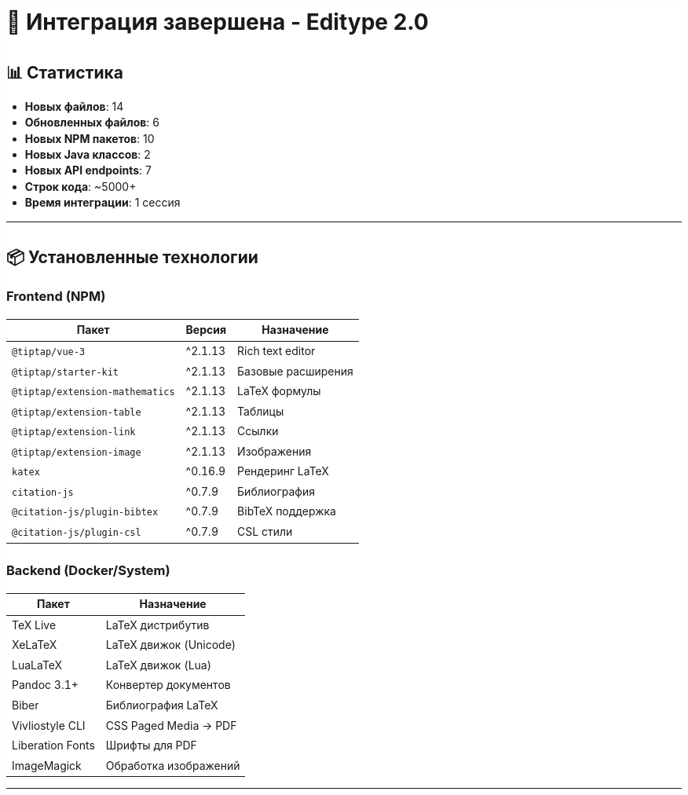 # 🎉 Интеграция завершена - Editype 2.0

## 📊 Статистика

- **Новых файлов**: 14
- **Обновленных файлов**: 6
- **Новых NPM пакетов**: 10
- **Новых Java классов**: 2
- **Новых API endpoints**: 7
- **Строк кода**: ~5000+
- **Время интеграции**: 1 сессия

---

## 📦 Установленные технологии

### Frontend (NPM)

| Пакет | Версия | Назначение |
|-------|--------|------------|
| `@tiptap/vue-3` | ^2.1.13 | Rich text editor |
| `@tiptap/starter-kit` | ^2.1.13 | Базовые расширения |
| `@tiptap/extension-mathematics` | ^2.1.13 | LaTeX формулы |
| `@tiptap/extension-table` | ^2.1.13 | Таблицы |
| `@tiptap/extension-link` | ^2.1.13 | Ссылки |
| `@tiptap/extension-image` | ^2.1.13 | Изображения |
| `katex` | ^0.16.9 | Рендеринг LaTeX |
| `citation-js` | ^0.7.9 | Библиография |
| `@citation-js/plugin-bibtex` | ^0.7.9 | BibTeX поддержка |
| `@citation-js/plugin-csl` | ^0.7.9 | CSL стили |

### Backend (Docker/System)

| Пакет | Назначение |
|-------|------------|
| TeX Live | LaTeX дистрибутив |
| XeLaTeX | LaTeX движок (Unicode) |
| LuaLaTeX | LaTeX движок (Lua) |
| Pandoc 3.1+ | Конвертер документов |
| Biber | Библиография LaTeX |
| Vivliostyle CLI | CSS Paged Media → PDF |
| Liberation Fonts | Шрифты для PDF |
| ImageMagick | Обработка изображений |

---